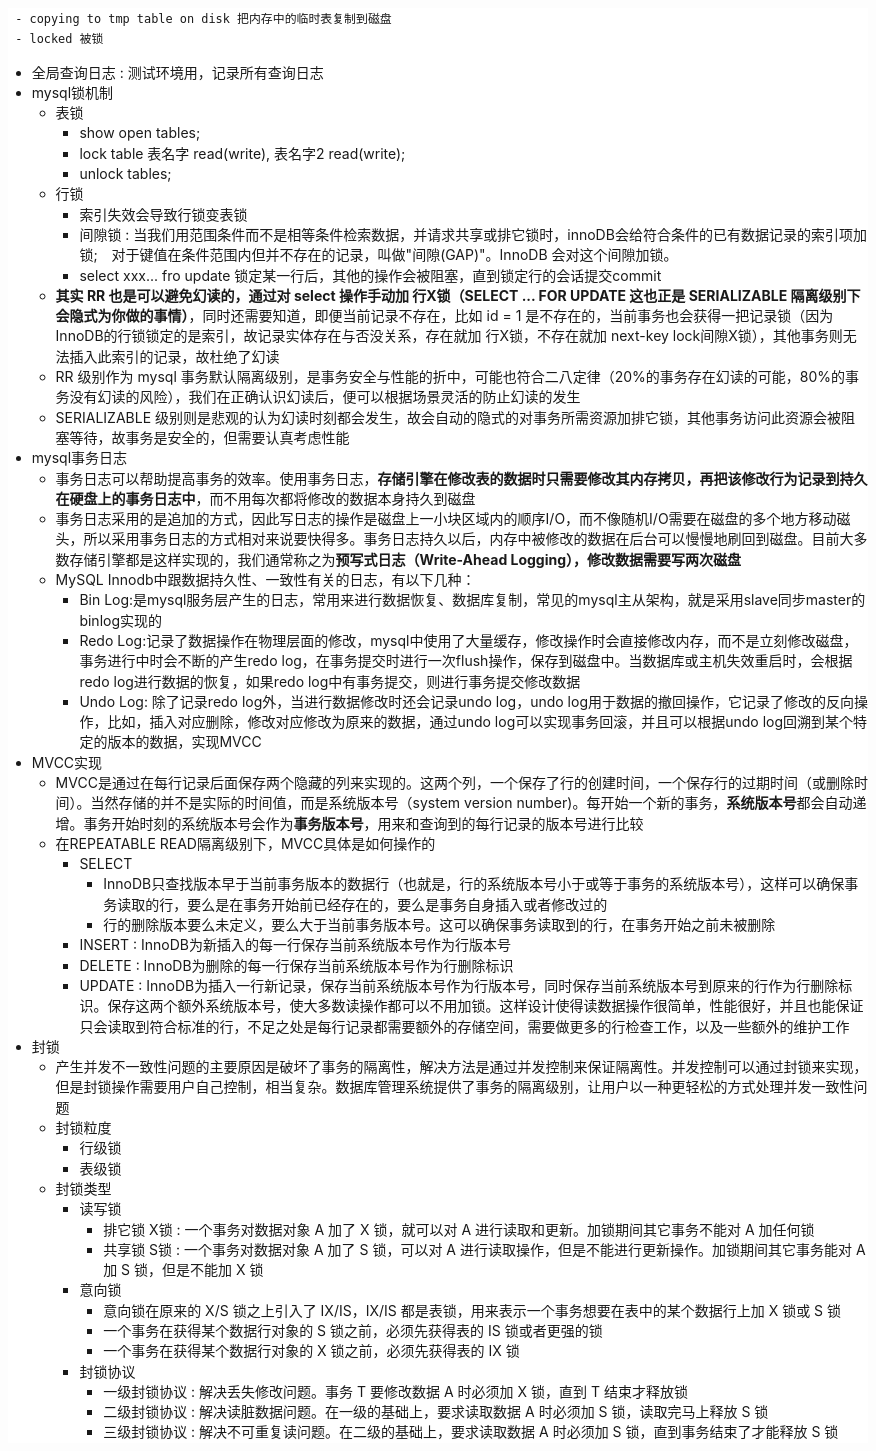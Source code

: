      - copying to tmp table on disk 把内存中的临时表复制到磁盘
     - locked 被锁
   - 全局查询日志 : 测试环境用，记录所有查询日志
- mysql锁机制
   - 表锁
     - show open tables;
     - lock table 表名字 read(write), 表名字2 read(write);
     - unlock tables;
   - 行锁
     - 索引失效会导致行锁变表锁
     - 间隙锁 : 当我们用范围条件而不是相等条件检索数据，并请求共享或排它锁时，innoDB会给符合条件的已有数据记录的索引项加锁;　对于键值在条件范围内但并不存在的记录，叫做"间隙(GAP)"。InnoDB 会对这个间隙加锁。
     - select xxx... fro update 锁定某一行后，其他的操作会被阻塞，直到锁定行的会话提交commit
   - **其实 RR 也是可以避免幻读的，通过对 select 操作手动加 行X锁（SELECT ... FOR UPDATE 这也正是 SERIALIZABLE 隔离级别下会隐式为你做的事情）**，同时还需要知道，即便当前记录不存在，比如 id = 1 是不存在的，当前事务也会获得一把记录锁（因为InnoDB的行锁锁定的是索引，故记录实体存在与否没关系，存在就加 行X锁，不存在就加 next-key lock间隙X锁），其他事务则无法插入此索引的记录，故杜绝了幻读
   - RR 级别作为 mysql 事务默认隔离级别，是事务安全与性能的折中，可能也符合二八定律（20%的事务存在幻读的可能，80%的事务没有幻读的风险），我们在正确认识幻读后，便可以根据场景灵活的防止幻读的发生
   - SERIALIZABLE 级别则是悲观的认为幻读时刻都会发生，故会自动的隐式的对事务所需资源加排它锁，其他事务访问此资源会被阻塞等待，故事务是安全的，但需要认真考虑性能
- mysql事务日志
   - 事务日志可以帮助提高事务的效率。使用事务日志，**存储引擎在修改表的数据时只需要修改其内存拷贝，再把该修改行为记录到持久在硬盘上的事务日志中**，而不用每次都将修改的数据本身持久到磁盘
   - 事务日志采用的是追加的方式，因此写日志的操作是磁盘上一小块区域内的顺序I/O，而不像随机I/O需要在磁盘的多个地方移动磁头，所以采用事务日志的方式相对来说要快得多。事务日志持久以后，内存中被修改的数据在后台可以慢慢地刷回到磁盘。目前大多数存储引擎都是这样实现的，我们通常称之为**预写式日志（Write-Ahead Logging），修改数据需要写两次磁盘**
   - MySQL Innodb中跟数据持久性、一致性有关的日志，有以下几种：
     - Bin Log:是mysql服务层产生的日志，常用来进行数据恢复、数据库复制，常见的mysql主从架构，就是采用slave同步master的binlog实现的
     - Redo Log:记录了数据操作在物理层面的修改，mysql中使用了大量缓存，修改操作时会直接修改内存，而不是立刻修改磁盘，事务进行中时会不断的产生redo log，在事务提交时进行一次flush操作，保存到磁盘中。当数据库或主机失效重启时，会根据redo log进行数据的恢复，如果redo log中有事务提交，则进行事务提交修改数据
     - Undo Log: 除了记录redo log外，当进行数据修改时还会记录undo log，undo log用于数据的撤回操作，它记录了修改的反向操作，比如，插入对应删除，修改对应修改为原来的数据，通过undo log可以实现事务回滚，并且可以根据undo log回溯到某个特定的版本的数据，实现MVCC
- MVCC实现
   - MVCC是通过在每行记录后面保存两个隐藏的列来实现的。这两个列，一个保存了行的创建时间，一个保存行的过期时间（或删除时间）。当然存储的并不是实际的时间值，而是系统版本号（system version number)。每开始一个新的事务，**系统版本号**都会自动递增。事务开始时刻的系统版本号会作为**事务版本号**，用来和查询到的每行记录的版本号进行比较
   - 在REPEATABLE READ隔离级别下，MVCC具体是如何操作的
     - SELECT
       - InnoDB只查找版本早于当前事务版本的数据行（也就是，行的系统版本号小于或等于事务的系统版本号），这样可以确保事务读取的行，要么是在事务开始前已经存在的，要么是事务自身插入或者修改过的
       - 行的删除版本要么未定义，要么大于当前事务版本号。这可以确保事务读取到的行，在事务开始之前未被删除
     - INSERT : InnoDB为新插入的每一行保存当前系统版本号作为行版本号
     - DELETE : InnoDB为删除的每一行保存当前系统版本号作为行删除标识
     - UPDATE : InnoDB为插入一行新记录，保存当前系统版本号作为行版本号，同时保存当前系统版本号到原来的行作为行删除标识。保存这两个额外系统版本号，使大多数读操作都可以不用加锁。这样设计使得读数据操作很简单，性能很好，并且也能保证只会读取到符合标准的行，不足之处是每行记录都需要额外的存储空间，需要做更多的行检查工作，以及一些额外的维护工作
- 封锁
   - 产生并发不一致性问题的主要原因是破坏了事务的隔离性，解决方法是通过并发控制来保证隔离性。并发控制可以通过封锁来实现，但是封锁操作需要用户自己控制，相当复杂。数据库管理系统提供了事务的隔离级别，让用户以一种更轻松的方式处理并发一致性问题
   - 封锁粒度
     - 行级锁
     - 表级锁
   - 封锁类型
     - 读写锁
       - 排它锁 X锁 : 一个事务对数据对象 A 加了 X 锁，就可以对 A 进行读取和更新。加锁期间其它事务不能对 A 加任何锁
       - 共享锁 S锁 : 一个事务对数据对象 A 加了 S 锁，可以对 A 进行读取操作，但是不能进行更新操作。加锁期间其它事务能对 A 加 S 锁，但是不能加 X 锁
     - 意向锁
       - 意向锁在原来的 X/S 锁之上引入了 IX/IS，IX/IS 都是表锁，用来表示一个事务想要在表中的某个数据行上加 X 锁或 S 锁
       - 一个事务在获得某个数据行对象的 S 锁之前，必须先获得表的 IS 锁或者更强的锁
       - 一个事务在获得某个数据行对象的 X 锁之前，必须先获得表的 IX 锁
     - 封锁协议
       - 一级封锁协议 : 解决丢失修改问题。事务 T 要修改数据 A 时必须加 X 锁，直到 T 结束才释放锁
       - 二级封锁协议 : 解决读脏数据问题。在一级的基础上，要求读取数据 A 时必须加 S 锁，读取完马上释放 S 锁
       - 三级封锁协议 : 解决不可重复读问题。在二级的基础上，要求读取数据 A 时必须加 S 锁，直到事务结束了才能释放 S 锁